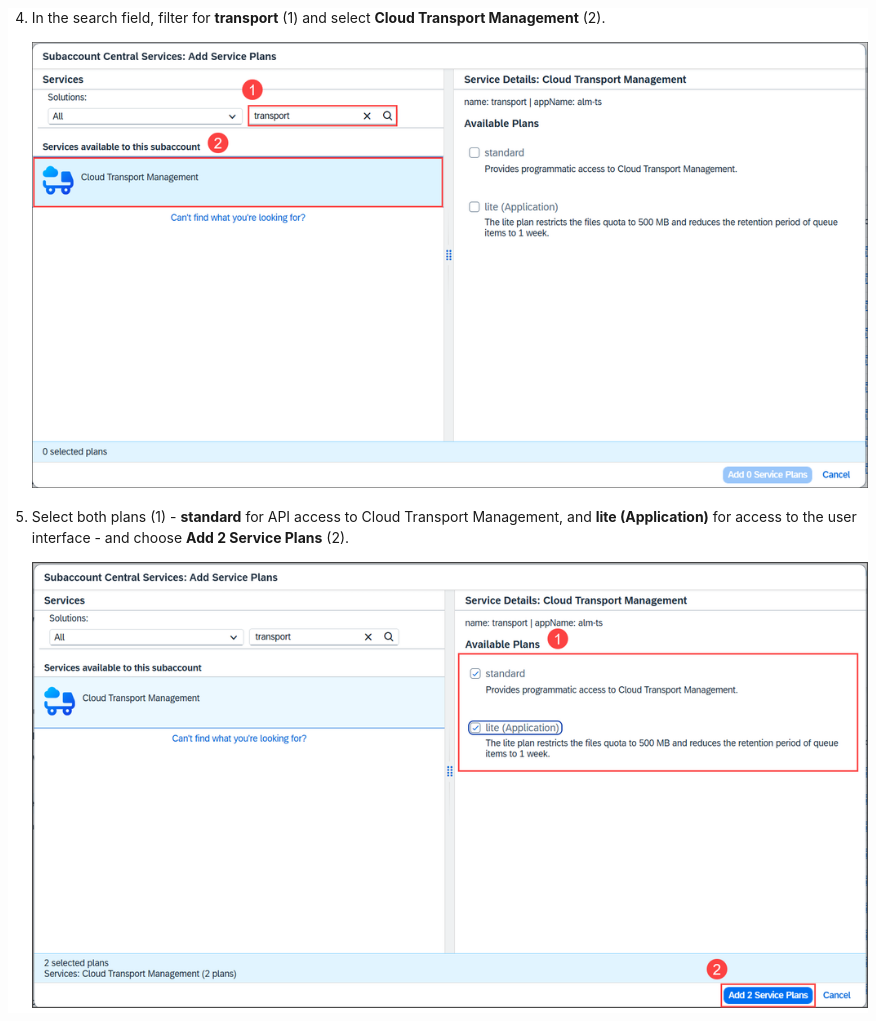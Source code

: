 4.  In the search field, filter for **transport** (1) and select **Cloud Transport Management** (2). 

    ![Move Entitlements 18](screenshots/get-started-18.png)

5.  Select both plans (1) - **standard** for API access to Cloud Transport Management, and **lite (Application)** for access to the user interface - and choose **Add 2 Service Plans** (2).

    ![Move Entitlements 19](screenshots/get-started-19.png)
